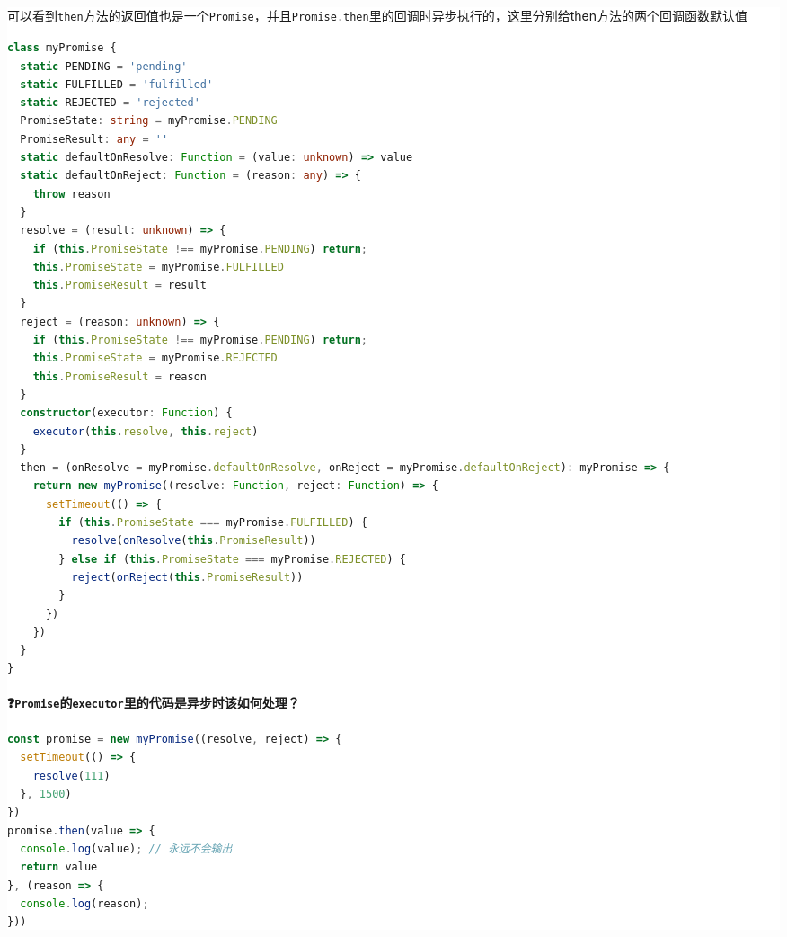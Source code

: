 可以看到`then`方法的返回值也是一个`Promise`，并且`Promise.then`里的回调时异步执行的，这里分别给then方法的两个回调函数默认值

```typescript
class myPromise {
  static PENDING = 'pending'
  static FULFILLED = 'fulfilled'
  static REJECTED = 'rejected'
  PromiseState: string = myPromise.PENDING
  PromiseResult: any = ''
  static defaultOnResolve: Function = (value: unknown) => value
  static defaultOnReject: Function = (reason: any) => {
    throw reason
  }
  resolve = (result: unknown) => {
    if (this.PromiseState !== myPromise.PENDING) return;
    this.PromiseState = myPromise.FULFILLED
    this.PromiseResult = result
  }
  reject = (reason: unknown) => {
    if (this.PromiseState !== myPromise.PENDING) return;
    this.PromiseState = myPromise.REJECTED
    this.PromiseResult = reason
  }
  constructor(executor: Function) {
    executor(this.resolve, this.reject)
  }
  then = (onResolve = myPromise.defaultOnResolve, onReject = myPromise.defaultOnReject): myPromise => {
    return new myPromise((resolve: Function, reject: Function) => {
      setTimeout(() => {
        if (this.PromiseState === myPromise.FULFILLED) {
          resolve(onResolve(this.PromiseResult))
        } else if (this.PromiseState === myPromise.REJECTED) {
          reject(onReject(this.PromiseResult))
        }
      })
    })
  }
}
```

#### :question:`Promise`的`executor`里的代码是异步时该如何处理？

```typescript
const promise = new myPromise((resolve, reject) => {
  setTimeout(() => {
    resolve(111)
  }, 1500)
})
promise.then(value => {
  console.log(value); // 永远不会输出
  return value
}, (reason => {
  console.log(reason);
}))
```
